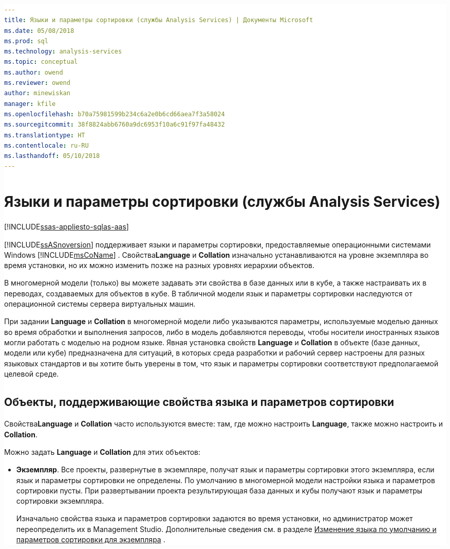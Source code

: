 ```yaml
---
title: Языки и параметры сортировки (службы Analysis Services) | Документы Microsoft
ms.date: 05/08/2018
ms.prod: sql
ms.technology: analysis-services
ms.topic: conceptual
ms.author: owend
ms.reviewer: owend
author: minewiskan
manager: kfile
ms.openlocfilehash: b70a75981599b234c6a2e0b6cd66aea7f3a58024
ms.sourcegitcommit: 38f8824abb6760a9dc6953f10a6c91f97fa48432
ms.translationtype: HT
ms.contentlocale: ru-RU
ms.lasthandoff: 05/10/2018
---
```

# <a name="languages-and-collations-analysis-services"></a>Языки и параметры сортировки (службы Analysis Services)
[!INCLUDE[ssas-appliesto-sqlas-aas](../includes/ssas-appliesto-sqlas-aas.md)]

  [!INCLUDE[ssASnoversion](../includes/ssasnoversion-md.md)] поддерживает языки и параметры сортировки, предоставляемые операционными системами Windows [!INCLUDE[msCoName](../includes/msconame-md.md)] . Свойства**Language** и **Collation** изначально устанавливаются на уровне экземпляра во время установки, но их можно изменить позже на разных уровнях иерархии объектов.  
  
 В многомерной модели (только) вы можете задавать эти свойства в базе данных или в кубе, а также настраивать их в переводах, создаваемых для объектов в кубе. В табличной модели язык и параметры сортировки наследуются от операционной системы сервера виртуальных машин.  
  
 При задании **Language** и **Collation** в многомерной модели либо указываются параметры, используемые моделью данных во время обработки и выполнения запросов, либо в модель добавляются переводы, чтобы носители иностранных языков могли работать с моделью на родном языке. Явная установка свойств **Language** и **Collation** в объекте (базе данных, модели или кубе) предназначена для ситуаций, в которых среда разработки и рабочий сервер настроены для разных языковых стандартов и вы хотите быть уверены в том, что язык и параметры сортировки соответствуют предполагаемой целевой среде.  
  
##  <a name="bkmk_object"></a> Объекты, поддерживающие свойства языка и параметров сортировки  
 Свойства**Language** и **Collation** часто используются вместе: там, где можно настроить **Language**, также можно настроить и **Collation**.  
  
 Можно задать **Language** и **Collation** для этих объектов:  
  
-   **Экземпляр**. Все проекты, развернутые в экземпляре, получат язык и параметры сортировки этого экземпляра, если язык и параметры сортировки не определены. По умолчанию в многомерной модели настройки языка и параметров сортировки пусты. При развертывании проекта результирующая база данных и кубы получают язык и параметры сортировки экземпляра.  
  
     Изначально свойства языка и параметров сортировки задаются во время установки, но администратор может переопределить их в Management Studio. Дополнительные сведения см. в разделе [Изменение языка по умолчанию и параметров сортировки для экземпляра](#bkmk_defaultLang) .  
  